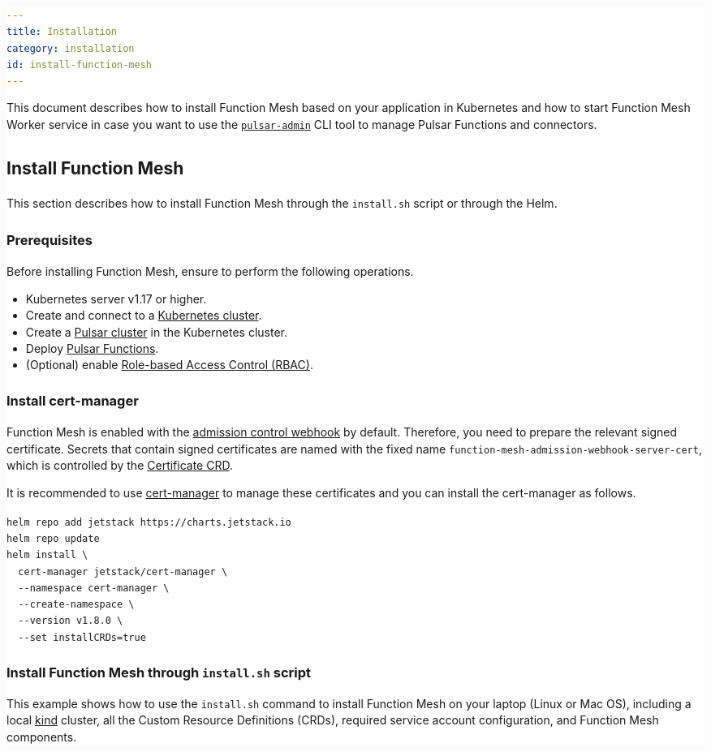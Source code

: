 ```yaml
---
title: Installation
category: installation
id: install-function-mesh
---
```


This document describes how to install Function Mesh based on your application in Kubernetes and how to start Function Mesh Worker service in case you want to use the [`pulsar-admin`](https://pulsar.apache.org/docs/en/pulsar-admin/) CLI tool to manage Pulsar Functions and connectors.

## Install Function Mesh

This section describes how to install Function Mesh through the `install.sh` script or through the Helm.

### Prerequisites

Before installing Function Mesh, ensure to perform the following operations.

- Kubernetes server v1.17 or higher.
- Create and connect to a [Kubernetes cluster](https://kubernetes.io/).
- Create a [Pulsar cluster](https://pulsar.apache.org/docs/en/kubernetes-helm/) in the Kubernetes cluster.
- Deploy [Pulsar Functions](https://pulsar.apache.org/docs/en/functions-overview/).
- (Optional) enable [Role-based Access Control (RBAC)](https://kubernetes.io/docs/reference/access-authn-authz/rbac/).

### Install cert-manager

Function Mesh is enabled with the [admission control webhook](https://kubernetes.io/docs/reference/access-authn-authz/extensible-admission-controllers/#what-are-admission-webhooks) by default. Therefore, you need to prepare the relevant signed certificate. Secrets that contain signed certificates are named with the fixed name `function-mesh-admission-webhook-server-cert`, which is controlled by the [Certificate CRD](https://cert-manager.io/docs/concepts/certificate/).

It is recommended to use [cert-manager](https://cert-manager.io/) to manage these certificates and you can install the cert-manager as follows.

```shell
helm repo add jetstack https://charts.jetstack.io
helm repo update
helm install \
  cert-manager jetstack/cert-manager \
  --namespace cert-manager \
  --create-namespace \
  --version v1.8.0 \
  --set installCRDs=true
```

### Install Function Mesh through `install.sh` script

This example shows how to use the `install.sh` command to install Function Mesh on your laptop (Linux or Mac OS), including a local [kind](https://kind.sigs.k8s.io/) cluster, all the Custom Resource Definitions (CRDs), required service account configuration, and Function Mesh components.

